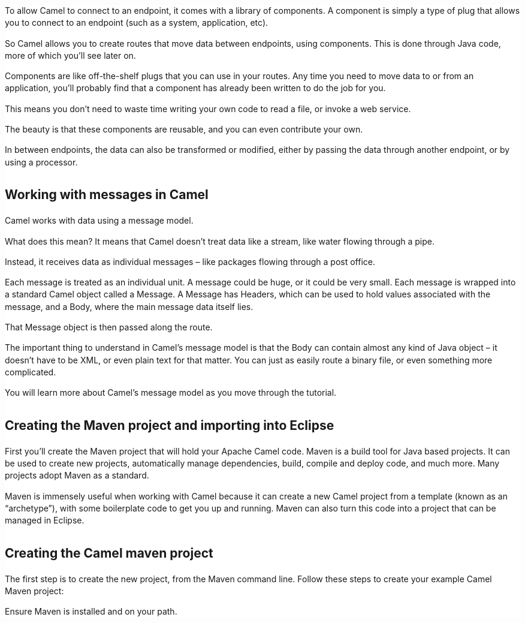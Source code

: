 To allow Camel to connect to an endpoint, it comes with a library of components. A component is simply a type of plug that allows you to connect to an endpoint (such as a system, application, etc).

So Camel allows you to create routes that move data between endpoints, using components. This is done through Java code, more of which you’ll see later on.

Components are like off-the-shelf plugs that you can use in your routes. Any time you need to move data to or from an application, you’ll probably find that a component has already been written to do the job for you.

This means you don’t need to waste time writing your own code to read a file, or invoke a web service.

The beauty is that these components are reusable, and you can even contribute your own.

In between endpoints, the data can also be transformed or modified, either by passing the data through another endpoint, or by using a processor.

## Working with messages in Camel

Camel works with data using a message model.

What does this mean? It means that Camel doesn’t treat data like a stream, like water flowing through a pipe.

Instead, it receives data as individual messages – like packages flowing through a post office.

Each message is treated as an individual unit. A message could be huge, or it could be very small. Each message is wrapped into a standard Camel object called a Message. A Message has Headers, which can be used to hold values associated with the message, and a Body, where the main message data itself lies.

That Message object is then passed along the route.

The important thing to understand in Camel’s message model is that the Body can contain almost any kind of Java object – it doesn’t have to be XML, or even plain text for that matter. You can just as easily route a binary file, or even something more complicated.

You will learn more about Camel’s message model as you move through the tutorial.

## Creating the Maven project and importing into Eclipse

First you’ll create the Maven project that will hold your Apache Camel code. Maven is a build tool for Java based projects. It can be used to create new projects, automatically manage dependencies, build, compile and deploy code, and much more. Many projects adopt Maven as a standard.

Maven is immensely useful when working with Camel because it can create a new Camel project from a template (known as an “archetype”), with some boilerplate code to get you up and running. Maven can also turn this code into a project that can be managed in Eclipse.

## Creating the Camel maven project

The first step is to create the new project, from the Maven command line. Follow these steps to create your example Camel Maven project:

Ensure Maven is installed and on your path.
